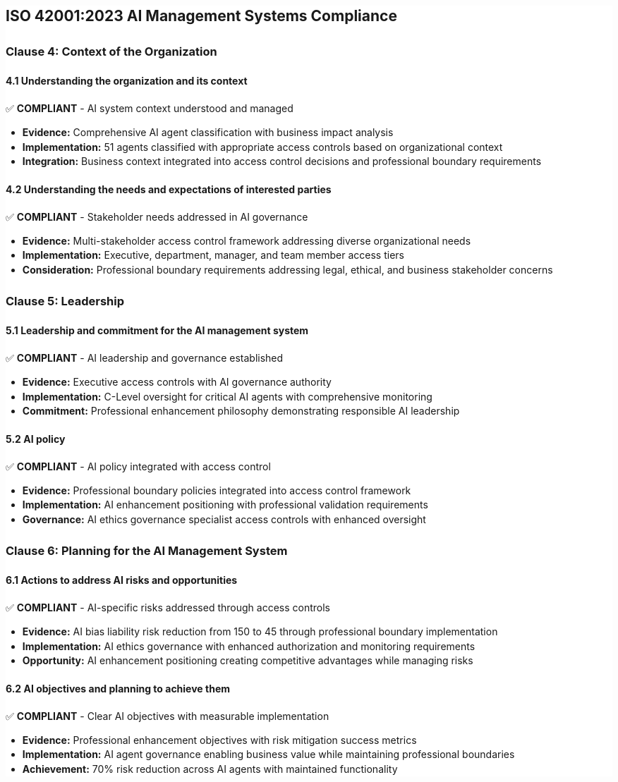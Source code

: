 ## ISO 42001:2023 AI Management Systems Compliance

### **Clause 4: Context of the Organization**

#### **4.1 Understanding the organization and its context**
✅ **COMPLIANT** - AI system context understood and managed
- **Evidence:** Comprehensive AI agent classification with business impact analysis
- **Implementation:** 51 agents classified with appropriate access controls based on organizational context
- **Integration:** Business context integrated into access control decisions and professional boundary requirements

#### **4.2 Understanding the needs and expectations of interested parties**
✅ **COMPLIANT** - Stakeholder needs addressed in AI governance
- **Evidence:** Multi-stakeholder access control framework addressing diverse organizational needs
- **Implementation:** Executive, department, manager, and team member access tiers
- **Consideration:** Professional boundary requirements addressing legal, ethical, and business stakeholder concerns

### **Clause 5: Leadership**

#### **5.1 Leadership and commitment for the AI management system**
✅ **COMPLIANT** - AI leadership and governance established
- **Evidence:** Executive access controls with AI governance authority
- **Implementation:** C-Level oversight for critical AI agents with comprehensive monitoring
- **Commitment:** Professional enhancement philosophy demonstrating responsible AI leadership

#### **5.2 AI policy**
✅ **COMPLIANT** - AI policy integrated with access control
- **Evidence:** Professional boundary policies integrated into access control framework
- **Implementation:** AI enhancement positioning with professional validation requirements
- **Governance:** AI ethics governance specialist access controls with enhanced oversight

### **Clause 6: Planning for the AI Management System**

#### **6.1 Actions to address AI risks and opportunities**
✅ **COMPLIANT** - AI-specific risks addressed through access controls
- **Evidence:** AI bias liability risk reduction from 150 to 45 through professional boundary implementation
- **Implementation:** AI ethics governance with enhanced authorization and monitoring requirements
- **Opportunity:** AI enhancement positioning creating competitive advantages while managing risks

#### **6.2 AI objectives and planning to achieve them**
✅ **COMPLIANT** - Clear AI objectives with measurable implementation
- **Evidence:** Professional enhancement objectives with risk mitigation success metrics
- **Implementation:** AI agent governance enabling business value while maintaining professional boundaries
- **Achievement:** 70% risk reduction across AI agents with maintained functionality
